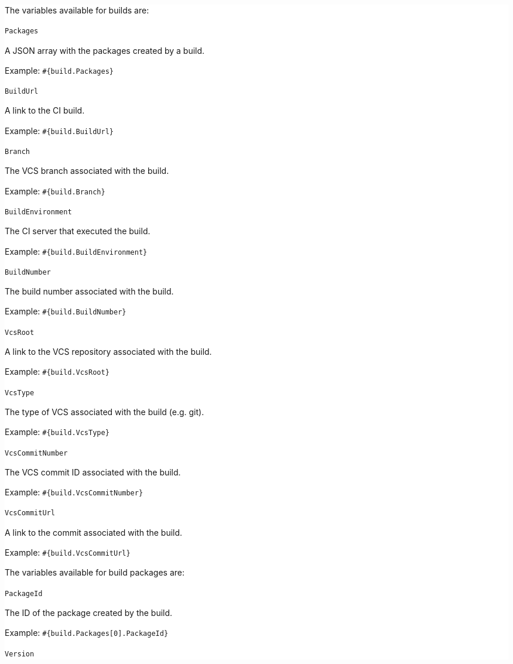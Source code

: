 The variables available for builds are:

`Packages`

A JSON array with the packages created by a build.

Example: `#{build.Packages}`

`BuildUrl`

A link to the CI build.

Example: `#{build.BuildUrl}`

`Branch`

The VCS branch associated with the build.

Example: `#{build.Branch}`

`BuildEnvironment`

The CI server that executed the build.

Example: `#{build.BuildEnvironment}`

`BuildNumber`

The build number associated with the build.

Example: `#{build.BuildNumber}`

`VcsRoot`

A link to the VCS repository associated with the build.

Example: `#{build.VcsRoot}`

`VcsType`

The type of VCS associated with the build (e.g. git).

Example: `#{build.VcsType}`

`VcsCommitNumber`

The VCS commit ID associated with the build.

Example: `#{build.VcsCommitNumber}`

`VcsCommitUrl`

A link to the commit associated with the build.

Example: `#{build.VcsCommitUrl}`

The variables available for build packages are:

`PackageId`

The ID of the package created by the build.

Example: `#{build.Packages[0].PackageId}`

`Version`
